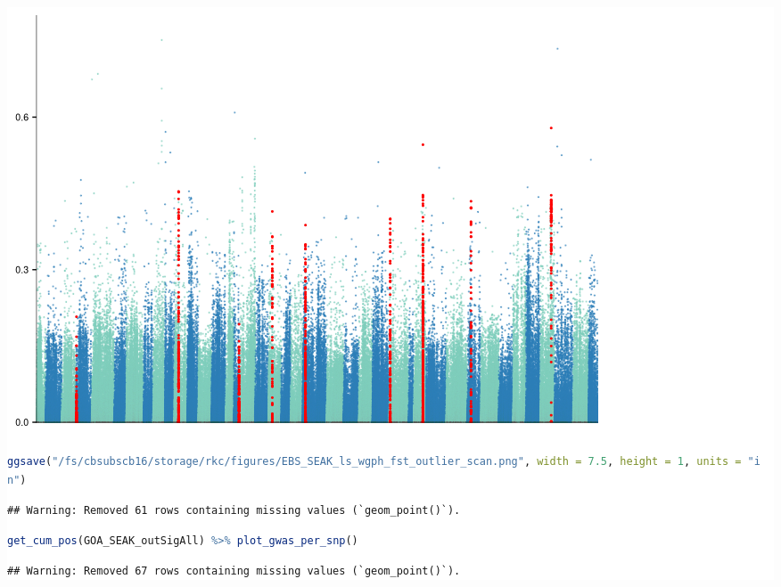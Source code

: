 ![](localscore_plotting_files/figure-gfm/unnamed-chunk-11-9.png)

``` r
ggsave("/fs/cbsubscb16/storage/rkc/figures/EBS_SEAK_ls_wgph_fst_outlier_scan.png", width = 7.5, height = 1, units = "in")
```

    ## Warning: Removed 61 rows containing missing values (`geom_point()`).

``` r
get_cum_pos(GOA_SEAK_outSigAll) %>% plot_gwas_per_snp()
```

    ## Warning: Removed 67 rows containing missing values (`geom_point()`).
